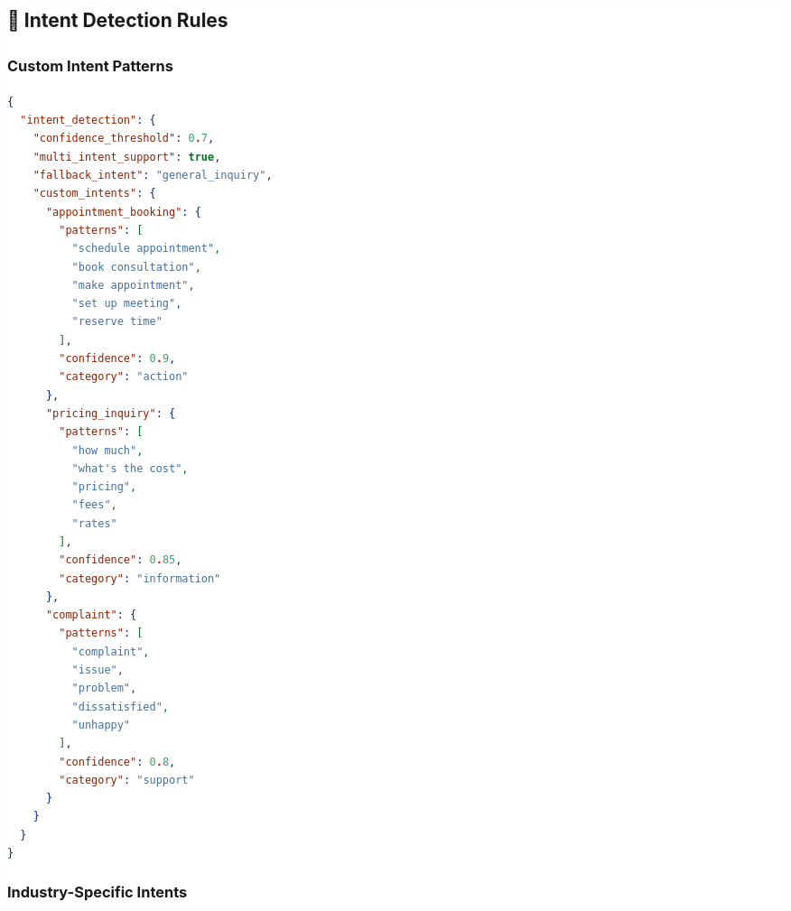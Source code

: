 ## 🧠 Intent Detection Rules

### Custom Intent Patterns

```json
{
  "intent_detection": {
    "confidence_threshold": 0.7,
    "multi_intent_support": true,
    "fallback_intent": "general_inquiry",
    "custom_intents": {
      "appointment_booking": {
        "patterns": [
          "schedule appointment",
          "book consultation",
          "make appointment",
          "set up meeting",
          "reserve time"
        ],
        "confidence": 0.9,
        "category": "action"
      },
      "pricing_inquiry": {
        "patterns": [
          "how much",
          "what's the cost",
          "pricing",
          "fees",
          "rates"
        ],
        "confidence": 0.85,
        "category": "information"
      },
      "complaint": {
        "patterns": [
          "complaint",
          "issue",
          "problem",
          "dissatisfied",
          "unhappy"
        ],
        "confidence": 0.8,
        "category": "support"
      }
    }
  }
}
```

### Industry-Specific Intents
